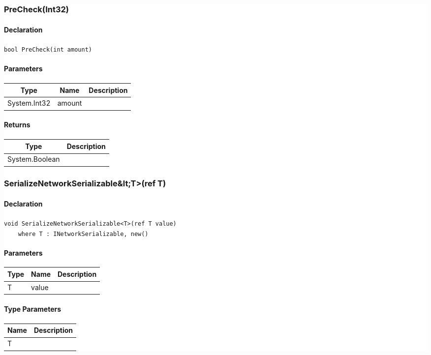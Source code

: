 ### PreCheck(Int32)

<div class="markdown level1 summary">

</div>

<div class="markdown level1 conceptual">

</div>

#### Declaration

``` lang-csharp
bool PreCheck(int amount)
```

#### Parameters

| Type         | Name   | Description |
|--------------|--------|-------------|
| System.Int32 | amount |             |

#### Returns

| Type           | Description |
|----------------|-------------|
| System.Boolean |             |

### SerializeNetworkSerializable\&lt;T&gt;(ref T)

<div class="markdown level1 summary">

</div>

<div class="markdown level1 conceptual">

</div>

#### Declaration

``` lang-csharp
void SerializeNetworkSerializable<T>(ref T value)
    where T : INetworkSerializable, new()
```

#### Parameters

| Type | Name  | Description |
|------|-------|-------------|
| T    | value |             |

#### Type Parameters

| Name | Description |
|------|-------------|
| T    |             |
